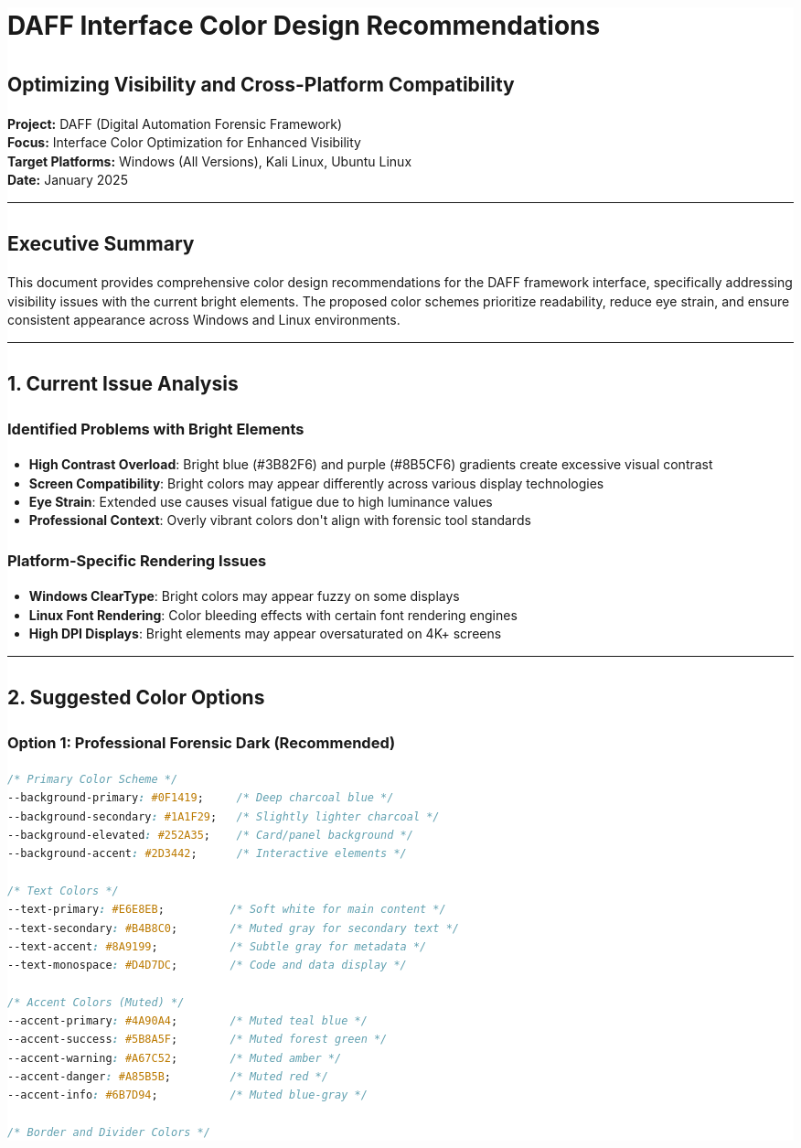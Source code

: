 # DAFF Interface Color Design Recommendations
## Optimizing Visibility and Cross-Platform Compatibility

**Project:** DAFF (Digital Automation Forensic Framework)  
**Focus:** Interface Color Optimization for Enhanced Visibility  
**Target Platforms:** Windows (All Versions), Kali Linux, Ubuntu Linux  
**Date:** January 2025  

---

## Executive Summary

This document provides comprehensive color design recommendations for the DAFF framework interface, specifically addressing visibility issues with the current bright elements. The proposed color schemes prioritize readability, reduce eye strain, and ensure consistent appearance across Windows and Linux environments.

---

## 1. Current Issue Analysis

### Identified Problems with Bright Elements
- **High Contrast Overload**: Bright blue (#3B82F6) and purple (#8B5CF6) gradients create excessive visual contrast
- **Screen Compatibility**: Bright colors may appear differently across various display technologies
- **Eye Strain**: Extended use causes visual fatigue due to high luminance values
- **Professional Context**: Overly vibrant colors don't align with forensic tool standards

### Platform-Specific Rendering Issues
- **Windows ClearType**: Bright colors may appear fuzzy on some displays
- **Linux Font Rendering**: Color bleeding effects with certain font rendering engines
- **High DPI Displays**: Bright elements may appear oversaturated on 4K+ screens

---

## 2. Suggested Color Options

### Option 1: Professional Forensic Dark (Recommended)
```css
/* Primary Color Scheme */
--background-primary: #0F1419;     /* Deep charcoal blue */
--background-secondary: #1A1F29;   /* Slightly lighter charcoal */
--background-elevated: #252A35;    /* Card/panel background */
--background-accent: #2D3442;      /* Interactive elements */

/* Text Colors */
--text-primary: #E6E8EB;          /* Soft white for main content */
--text-secondary: #B4B8C0;        /* Muted gray for secondary text */
--text-accent: #8A9199;           /* Subtle gray for metadata */
--text-monospace: #D4D7DC;        /* Code and data display */

/* Accent Colors (Muted) */
--accent-primary: #4A90A4;        /* Muted teal blue */
--accent-success: #5B8A5F;        /* Muted forest green */
--accent-warning: #A67C52;        /* Muted amber */
--accent-danger: #A85B5B;         /* Muted red */
--accent-info: #6B7D94;           /* Muted blue-gray */

/* Border and Divider Colors */
```